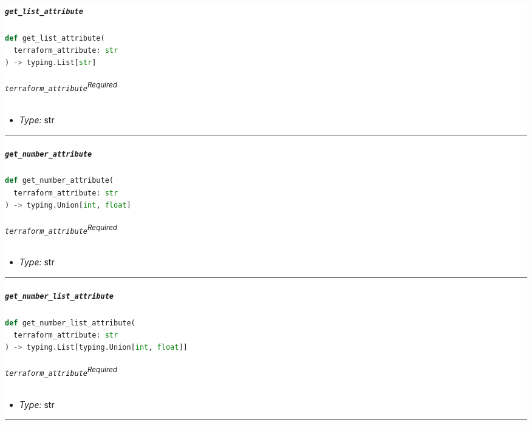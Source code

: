 ##### `get_list_attribute` <a name="get_list_attribute" id="@cdktf/provider-cloudflare.accessCustomPage.AccessCustomPage.getListAttribute"></a>

```python
def get_list_attribute(
  terraform_attribute: str
) -> typing.List[str]
```

###### `terraform_attribute`<sup>Required</sup> <a name="terraform_attribute" id="@cdktf/provider-cloudflare.accessCustomPage.AccessCustomPage.getListAttribute.parameter.terraformAttribute"></a>

- *Type:* str

---

##### `get_number_attribute` <a name="get_number_attribute" id="@cdktf/provider-cloudflare.accessCustomPage.AccessCustomPage.getNumberAttribute"></a>

```python
def get_number_attribute(
  terraform_attribute: str
) -> typing.Union[int, float]
```

###### `terraform_attribute`<sup>Required</sup> <a name="terraform_attribute" id="@cdktf/provider-cloudflare.accessCustomPage.AccessCustomPage.getNumberAttribute.parameter.terraformAttribute"></a>

- *Type:* str

---

##### `get_number_list_attribute` <a name="get_number_list_attribute" id="@cdktf/provider-cloudflare.accessCustomPage.AccessCustomPage.getNumberListAttribute"></a>

```python
def get_number_list_attribute(
  terraform_attribute: str
) -> typing.List[typing.Union[int, float]]
```

###### `terraform_attribute`<sup>Required</sup> <a name="terraform_attribute" id="@cdktf/provider-cloudflare.accessCustomPage.AccessCustomPage.getNumberListAttribute.parameter.terraformAttribute"></a>

- *Type:* str

---
